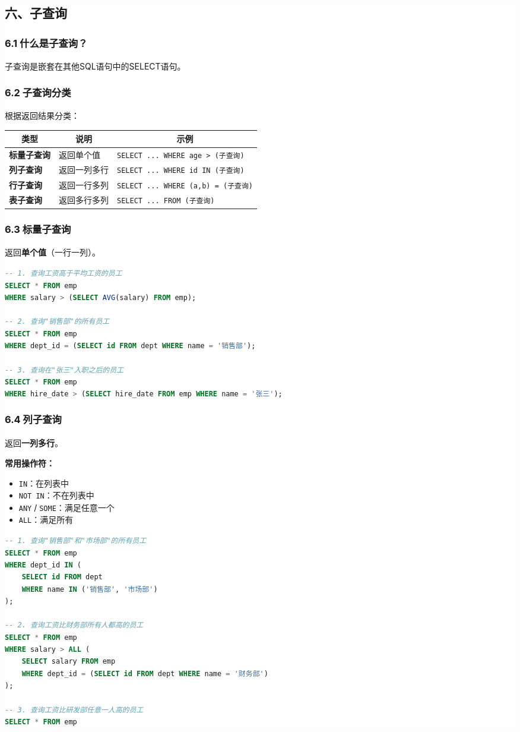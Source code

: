 
## 六、子查询

### 6.1 什么是子查询？

子查询是嵌套在其他SQL语句中的SELECT语句。

### 6.2 子查询分类

根据返回结果分类：

| 类型 | 说明 | 示例 |
|------|------|------|
| **标量子查询** | 返回单个值 | `SELECT ... WHERE age > (子查询)` |
| **列子查询** | 返回一列多行 | `SELECT ... WHERE id IN (子查询)` |
| **行子查询** | 返回一行多列 | `SELECT ... WHERE (a,b) = (子查询)` |
| **表子查询** | 返回多行多列 | `SELECT ... FROM (子查询)` |

### 6.3 标量子查询

返回**单个值**（一行一列）。

```sql
-- 1. 查询工资高于平均工资的员工
SELECT * FROM emp 
WHERE salary > (SELECT AVG(salary) FROM emp);

-- 2. 查询"销售部"的所有员工
SELECT * FROM emp 
WHERE dept_id = (SELECT id FROM dept WHERE name = '销售部');

-- 3. 查询在"张三"入职之后的员工
SELECT * FROM emp 
WHERE hire_date > (SELECT hire_date FROM emp WHERE name = '张三');
```

### 6.4 列子查询

返回**一列多行**。

**常用操作符：**
- `IN`：在列表中
- `NOT IN`：不在列表中
- `ANY` / `SOME`：满足任意一个
- `ALL`：满足所有

```sql
-- 1. 查询"销售部"和"市场部"的所有员工
SELECT * FROM emp 
WHERE dept_id IN (
    SELECT id FROM dept 
    WHERE name IN ('销售部', '市场部')
);

-- 2. 查询工资比财务部所有人都高的员工
SELECT * FROM emp 
WHERE salary > ALL (
    SELECT salary FROM emp 
    WHERE dept_id = (SELECT id FROM dept WHERE name = '财务部')
);

-- 3. 查询工资比研发部任意一人高的员工
SELECT * FROM emp 
```